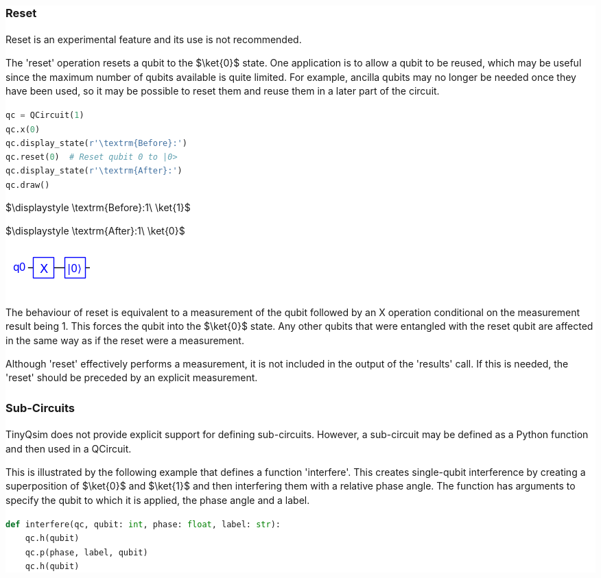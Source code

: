 ### Reset

Reset is an experimental feature and its use is not recommended.

The 'reset' operation resets a qubit to the $\ket{0}$ state. One application is to allow a qubit to be reused, which may be useful since the maximum number of qubits available is quite limited. For example, ancilla qubits may no longer be needed once they have been used, so it may be possible to reset them and reuse them in a later part of the circuit.


```python
qc = QCircuit(1)
qc.x(0)
qc.display_state(r'\textrm{Before}:')
qc.reset(0)  # Reset qubit 0 to |0>
qc.display_state(r'\textrm{After}:')
qc.draw()
```


$\displaystyle \textrm{Before}:1\ \ket{1}$



$\displaystyle \textrm{After}:1\ \ket{0}$



    
![png](tutorial_2_exploring_further_files/tutorial_2_exploring_further_108_2.png)
    


The behaviour of reset is equivalent to a measurement of the qubit followed by an X operation conditional on the measurement result being 1. This forces the qubit into the $\ket{0}$ state. Any other qubits that were entangled with the reset qubit are affected in the same way as if the reset were a measurement.

Although 'reset' effectively performs a measurement, it is not included in the output of the 'results' call. If this is needed, the 'reset' should be preceded by an explicit measurement.

### Sub-Circuits

TinyQsim does not provide explicit support for defining sub-circuits. However, a sub-circuit may be defined as a Python function and then used in a QCircuit.

This is illustrated by the following example that defines a function 'interfere'. This creates single-qubit interference by creating a superposition of $\ket{0}$ and $\ket{1}$ and then interfering them with a relative phase angle. The function has arguments to specify the qubit to which it is applied, the phase angle and a label.


```python
def interfere(qc, qubit: int, phase: float, label: str):
    qc.h(qubit)
    qc.p(phase, label, qubit)
    qc.h(qubit)
```
